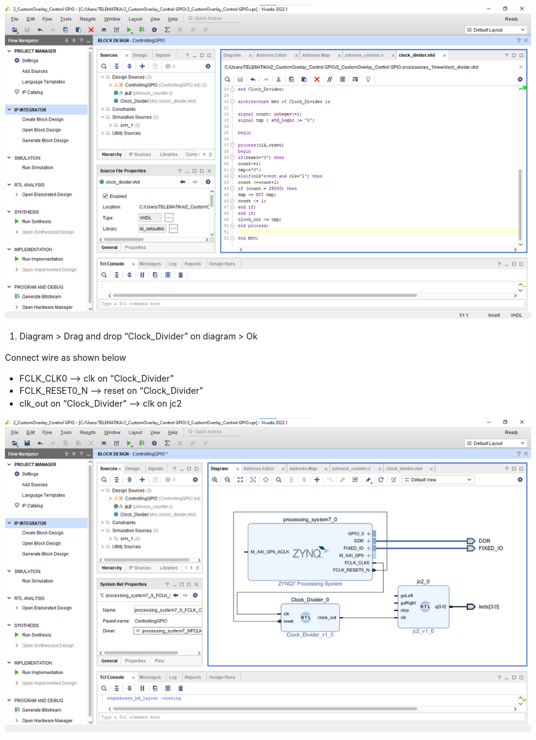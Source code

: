 ![Untitled](Activate%20Built-in%20LED/Untitled%2026.png)

1. Diagram > Drag and drop “Clock_Divider” on diagram > Ok

Connect wire as shown below

- FCLK_CLK0 —> clk on “Clock_Divider”
- FCLK_RESET0_N —> reset on “Clock_Divider”
- clk_out on “Clock_Divider” —> clk on jc2

![Untitled](Activate%20Built-in%20LED/Untitled%2027.png)
